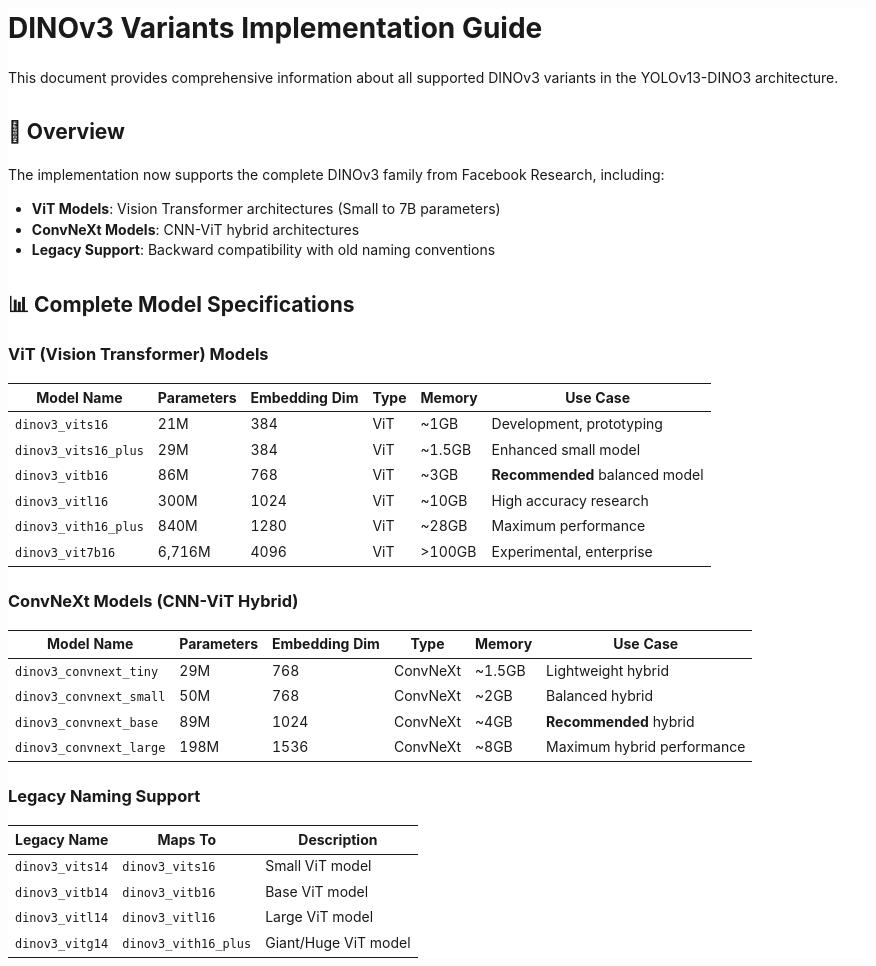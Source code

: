 # DINOv3 Variants Implementation Guide

This document provides comprehensive information about all supported DINOv3 variants in the YOLOv13-DINO3 architecture.

## 🎯 Overview

The implementation now supports the complete DINOv3 family from Facebook Research, including:
- **ViT Models**: Vision Transformer architectures (Small to 7B parameters)
- **ConvNeXt Models**: CNN-ViT hybrid architectures
- **Legacy Support**: Backward compatibility with old naming conventions

## 📊 Complete Model Specifications

### ViT (Vision Transformer) Models

| Model Name | Parameters | Embedding Dim | Type | Memory | Use Case |
|-----------|------------|---------------|------|---------|----------|
| `dinov3_vits16` | 21M | 384 | ViT | ~1GB | Development, prototyping |
| `dinov3_vits16_plus` | 29M | 384 | ViT | ~1.5GB | Enhanced small model |
| `dinov3_vitb16` | 86M | 768 | ViT | ~3GB | **Recommended** balanced model |
| `dinov3_vitl16` | 300M | 1024 | ViT | ~10GB | High accuracy research |
| `dinov3_vith16_plus` | 840M | 1280 | ViT | ~28GB | Maximum performance |
| `dinov3_vit7b16` | 6,716M | 4096 | ViT | >100GB | Experimental, enterprise |

### ConvNeXt Models (CNN-ViT Hybrid)

| Model Name | Parameters | Embedding Dim | Type | Memory | Use Case |
|-----------|------------|---------------|------|---------|----------|
| `dinov3_convnext_tiny` | 29M | 768 | ConvNeXt | ~1.5GB | Lightweight hybrid |
| `dinov3_convnext_small` | 50M | 768 | ConvNeXt | ~2GB | Balanced hybrid |
| `dinov3_convnext_base` | 89M | 1024 | ConvNeXt | ~4GB | **Recommended** hybrid |
| `dinov3_convnext_large` | 198M | 1536 | ConvNeXt | ~8GB | Maximum hybrid performance |

### Legacy Naming Support

| Legacy Name | Maps To | Description |
|------------|---------|-------------|
| `dinov3_vits14` | `dinov3_vits16` | Small ViT model |
| `dinov3_vitb14` | `dinov3_vitb16` | Base ViT model |
| `dinov3_vitl14` | `dinov3_vitl16` | Large ViT model |
| `dinov3_vitg14` | `dinov3_vith16_plus` | Giant/Huge ViT model |
